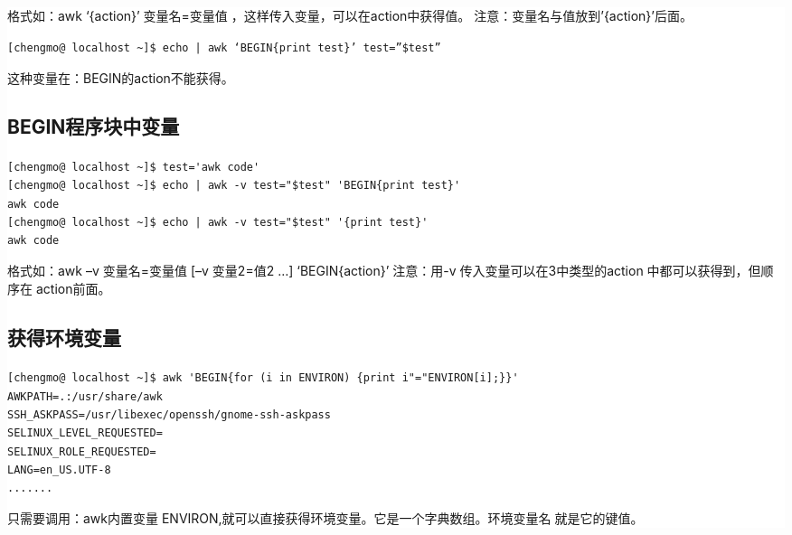 格式如：awk ‘{action}’ 变量名=变量值 ，这样传入变量，可以在action中获得值。 注意：变量名与值放到’{action}’后面。

```
[chengmo@ localhost ~]$ echo | awk ‘BEGIN{print test}’ test=”$test”
```

这种变量在：BEGIN的action不能获得。

## BEGIN程序块中变量

```
[chengmo@ localhost ~]$ test='awk code'
[chengmo@ localhost ~]$ echo | awk -v test="$test" 'BEGIN{print test}'
awk code
[chengmo@ localhost ~]$ echo | awk -v test="$test" '{print test}'
awk code
```

格式如：awk –v 变量名=变量值 [–v 变量2=值2 …] ‘BEGIN{action}’ 注意：用-v 传入变量可以在3中类型的action 中都可以获得到，但顺序在 action前面。

## 获得环境变量

```
[chengmo@ localhost ~]$ awk 'BEGIN{for (i in ENVIRON) {print i"="ENVIRON[i];}}'
AWKPATH=.:/usr/share/awk
SSH_ASKPASS=/usr/libexec/openssh/gnome-ssh-askpass
SELINUX_LEVEL_REQUESTED=
SELINUX_ROLE_REQUESTED=
LANG=en_US.UTF-8
.......
```

只需要调用：awk内置变量 ENVIRON,就可以直接获得环境变量。它是一个字典数组。环境变量名 就是它的键值。
